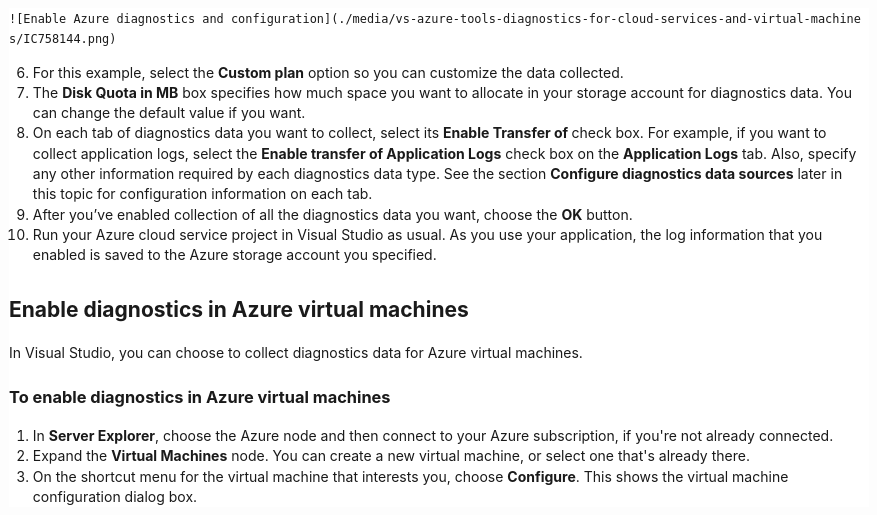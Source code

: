     ![Enable Azure diagnostics and configuration](./media/vs-azure-tools-diagnostics-for-cloud-services-and-virtual-machines/IC758144.png)
6. For this example, select the **Custom plan** option so you can customize the data collected.
7. The **Disk Quota in MB** box specifies how much space you want to allocate in your storage account for diagnostics data. You can change the default value if you want.
8. On each tab of diagnostics data you want to collect, select its **Enable Transfer of <log type>** check box. For example, if you want to collect application logs, select the **Enable transfer of Application Logs** check box on the **Application Logs** tab. Also, specify any other information required by each diagnostics data type. See the section **Configure diagnostics data sources** later in this topic for configuration information on each tab.
9. After you’ve enabled collection of all the diagnostics data you want, choose the **OK** button.
10. Run your Azure cloud service project in Visual Studio as usual. As you use your application, the log information that you enabled is saved to the Azure storage account you specified.

## Enable diagnostics in Azure virtual machines
In Visual Studio, you can choose to collect diagnostics data for Azure virtual machines.

### To enable diagnostics in Azure virtual machines
1. In **Server Explorer**, choose the Azure node and then connect to your Azure subscription, if you're not already connected.
2. Expand the **Virtual Machines** node. You can create a new virtual machine, or select one that's already there.
3. On the shortcut menu for the virtual machine that interests you, choose **Configure**. This shows the virtual machine configuration dialog box.
